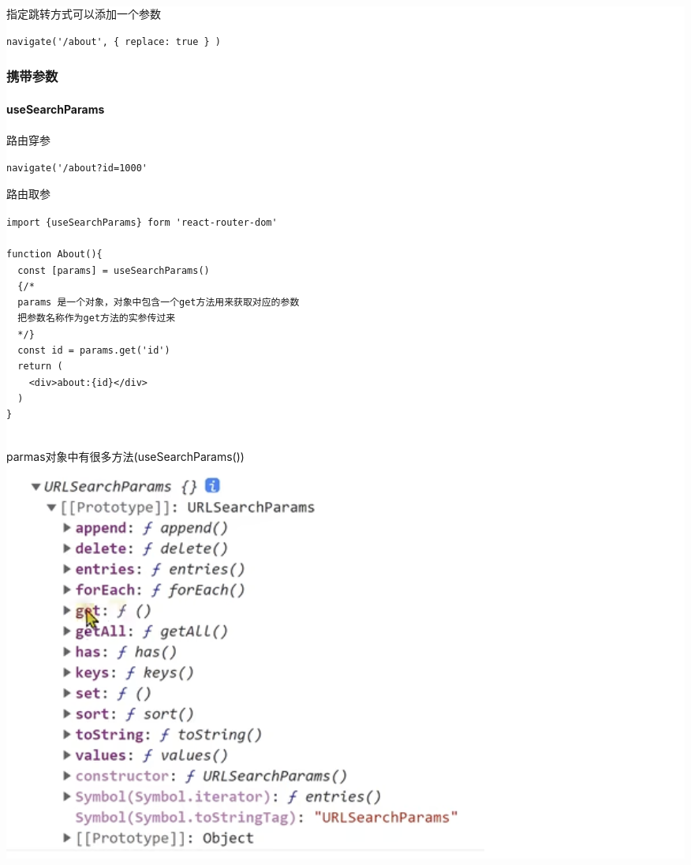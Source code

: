 指定跳转方式可以添加一个参数

```react&#x20;tsx
navigate('/about', { replace: true } )
```

### 携带参数

#### useSearchParams

路由穿参

`navigate('/about?id=1000'`

路由取参

```react&#x20;tsx
import {useSearchParams} form 'react-router-dom'

function About(){
  const [params] = useSearchParams()
  {/*
  params 是一个对象，对象中包含一个get方法用来获取对应的参数
  把参数名称作为get方法的实参传过来
  */}
  const id = params.get('id')
  return (
    <div>about:{id}</div>
  )
}


```

parmas对象中有很多方法(useSearchParams())

![](image/image_UMCc8i961D.png)
